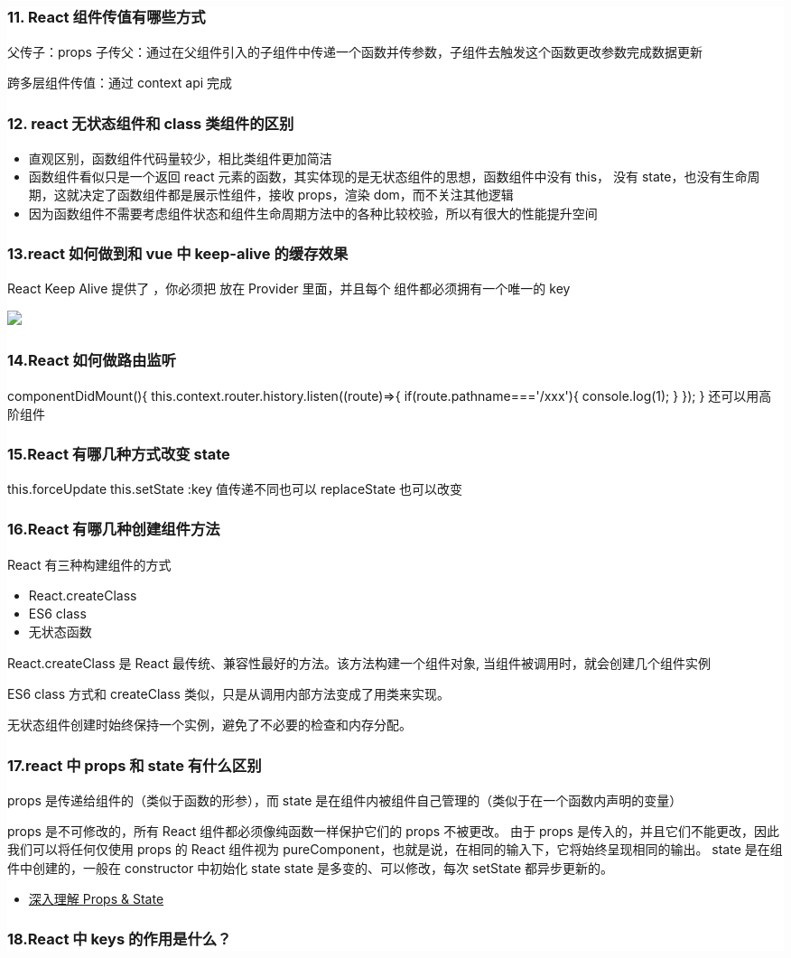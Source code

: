 ### 11. React 组件传值有哪些方式

父传子：props 子传父：通过在父组件引入的子组件中传递一个函数并传参数，子组件去触发这个函数更改参数完成数据更新

跨多层组件传值：通过 context api 完成

### 12. react 无状态组件和 class 类组件的区别

*   直观区别，函数组件代码量较少，相比类组件更加简洁
*   函数组件看似只是一个返回 react 元素的函数，其实体现的是无状态组件的思想，函数组件中没有 this， 没有 state，也没有生命周期，这就决定了函数组件都是展示性组件，接收 props，渲染 dom，而不关注其他逻辑
*   因为函数组件不需要考虑组件状态和组件生命周期方法中的各种比较校验，所以有很大的性能提升空间

### 13.react 如何做到和 vue 中 keep-alive 的缓存效果

React Keep Alive 提供了 ，你必须把 放在 Provider 里面，并且每个 组件都必须拥有一个唯一的 key

![](https://p3-juejin.byteimg.com/tos-cn-i-k3u1fbpfcp/db46937914b840b08f53b48ec44dcac6~tplv-k3u1fbpfcp-jj-mark:3024:0:0:0:q75.awebp#?w=554&h=148&s=14404&e=webp&b=fbfafa)

### 14.React 如何做路由监听

componentDidMount(){ this.context.router.history.listen((route)=>{ if(route.pathname==='/xxx'){ console.log(1); } }); } 还可以用高阶组件

### 15.React 有哪几种方式改变 state

this.forceUpdate this.setState :key 值传递不同也可以 replaceState 也可以改变

### 16.React 有哪几种创建组件方法

React 有三种构建组件的方式

*   React.createClass
*   ES6 class
*   无状态函数

React.createClass 是 React 最传统、兼容性最好的方法。该方法构建一个组件对象, 当组件被调用时，就会创建几个组件实例

ES6 class 方式和 createClass 类似，只是从调用内部方法变成了用类来实现。

无状态组件创建时始终保持一个实例，避免了不必要的检查和内存分配。

### 17.react 中 props 和 state 有什么区别

props 是传递给组件的（类似于函数的形参），而 state 是在组件内被组件自己管理的（类似于在一个函数内声明的变量）

props 是不可修改的，所有 React 组件都必须像纯函数一样保护它们的 props 不被更改。 由于 props 是传入的，并且它们不能更改，因此我们可以将任何仅使用 props 的 React 组件视为 pureComponent，也就是说，在相同的输入下，它将始终呈现相同的输出。 state 是在组件中创建的，一般在 constructor 中初始化 state state 是多变的、可以修改，每次 setState 都异步更新的。

*   [深入理解 Props & State](https://link.juejin.cn/?target=https%3A%2F%2Fzhuanlan.zhihu.com%2Fp%2F44784850 "https://link.juejin.cn/?target=https%3A%2F%2Fzhuanlan.zhihu.com%2Fp%2F44784850")

### 18.React 中 keys 的作用是什么？
